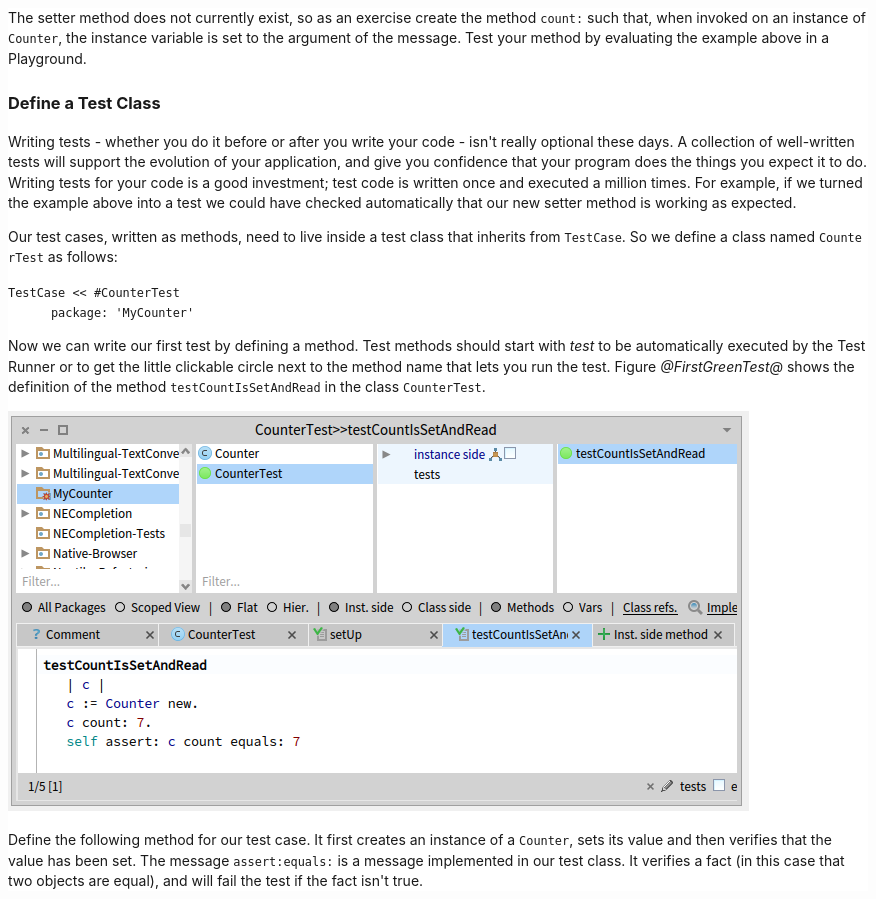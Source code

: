 The setter method does not currently exist, so as an exercise create the method `count:` such that, when invoked on an instance of `Counter`, the instance variable is set to the argument of the message. Test your method by evaluating the example above in a Playground.

### Define a Test Class

Writing tests - whether you do it before or after you write your code - isn't really optional these days. A collection of well-written tests will support the evolution of your application, and give you confidence that your program does the things you expect it to do. Writing tests for your code is a good investment; test code is written once and executed a million times. For example, if we turned the example above into a test we could have checked automatically that our new setter method is working as expected. 

Our test cases, written as methods, need to live inside a test class that inherits from `TestCase`. So we define a class named `CounterTest` as follows:

```
TestCase << #CounterTest
      package: 'MyCounter'
```

Now we can write our first test by defining a method. Test methods should start with _test_ to be automatically executed by the Test Runner or to get the little clickable circle next to the method name that lets you run the test.
Figure *@FirstGreenTest@* shows the definition of the method `testCountIsSetAndRead` in the class `CounterTest`.

![A first test is defined and it passes. % anchor=FirstGreenTest](figures/FirstGreenTest.png)

Define the following method for our test case. It first creates an instance of a `Counter`, sets its value and then verifies that the value has been set. The message `assert:equals:` is a message implemented in our test class. It verifies a fact (in this case that two objects are equal), and will fail the test if the fact isn't true.
